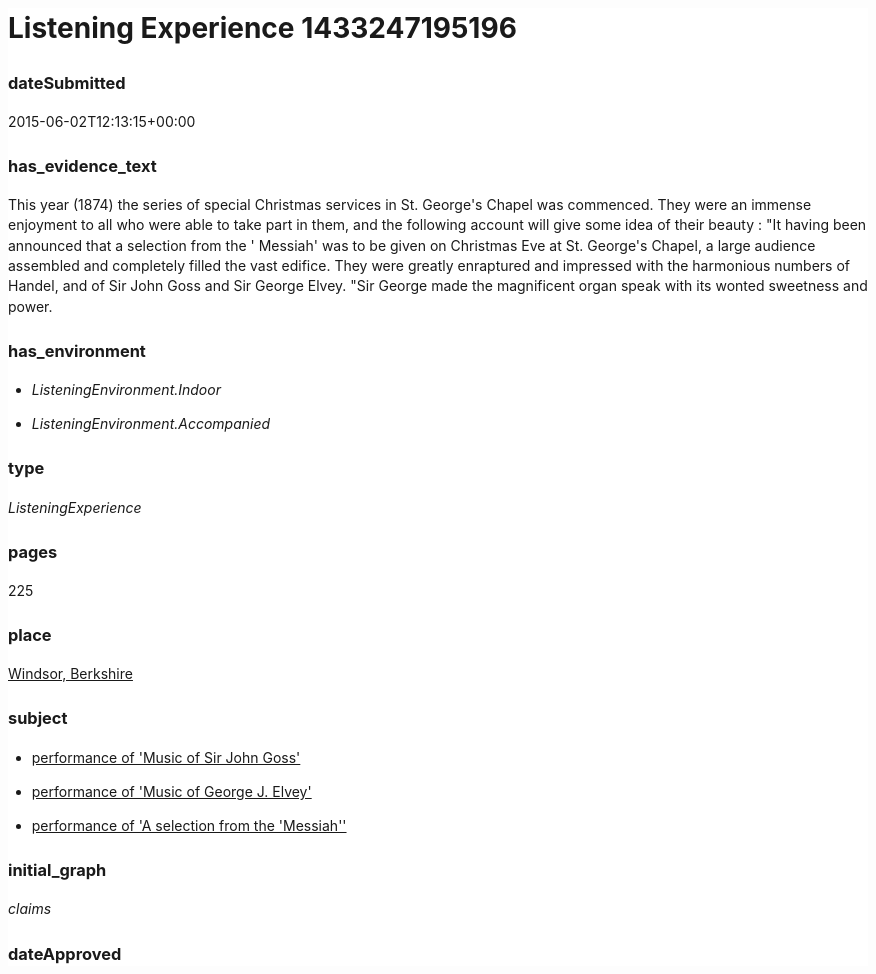 # Listening Experience 1433247195196

### dateSubmitted


2015-06-02T12:13:15+00:00

### has_evidence_text


This year (1874) the series of special Christmas services in St. George's Chapel was commenced. They were an immense enjoyment to all who were able to take part in them, and the following account will give some idea of their beauty : 
"It having been announced that a selection from the ' Messiah' was to be given on Christmas Eve at St. George's Chapel, a large audience assembled and completely filled the vast edifice. They were greatly enraptured and impressed with the harmonious numbers of Handel, and of Sir John Goss and Sir George Elvey. 
"Sir George made the magnificent organ speak with its wonted sweetness and power. 

### has_environment

 - *ListeningEnvironment.Indoor*

 - *ListeningEnvironment.Accompanied*

### type


*ListeningExperience*

### pages


225

### place


[Windsor, Berkshire](#Windsor-Berkshire)

### subject

 - [performance of 'Music of Sir John Goss'](#performance-of-'Music-of-Sir-John-Goss')

 - [performance of 'Music of George J. Elvey'](#performance-of-'Music-of-George-J.-Elvey')

 - [performance of 'A selection from the 'Messiah''](#performance-of-'A-selection-from-the-'Messiah'')

### initial_graph


*claims*

### dateApproved

